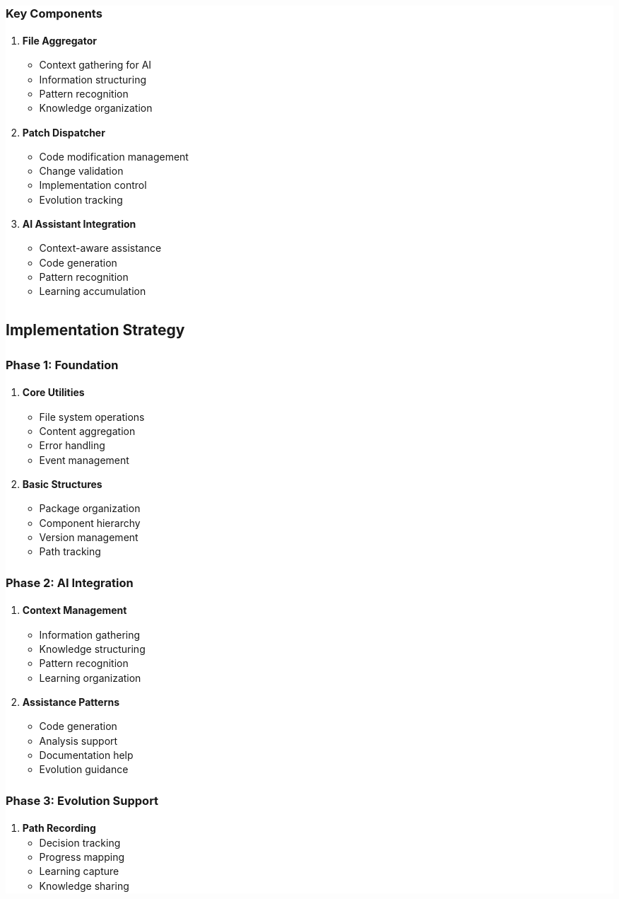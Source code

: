 ### Key Components

1. **File Aggregator**
    - Context gathering for AI
    - Information structuring
    - Pattern recognition
    - Knowledge organization

2. **Patch Dispatcher**
    - Code modification management
    - Change validation
    - Implementation control
    - Evolution tracking

3. **AI Assistant Integration**
    - Context-aware assistance
    - Code generation
    - Pattern recognition
    - Learning accumulation

## Implementation Strategy

### Phase 1: Foundation

1. **Core Utilities**
    - File system operations
    - Content aggregation
    - Error handling
    - Event management

2. **Basic Structures**
    - Package organization
    - Component hierarchy
    - Version management
    - Path tracking

### Phase 2: AI Integration

1. **Context Management**
    - Information gathering
    - Knowledge structuring
    - Pattern recognition
    - Learning organization

2. **Assistance Patterns**
    - Code generation
    - Analysis support
    - Documentation help
    - Evolution guidance

### Phase 3: Evolution Support

1. **Path Recording**
    - Decision tracking
    - Progress mapping
    - Learning capture
    - Knowledge sharing
